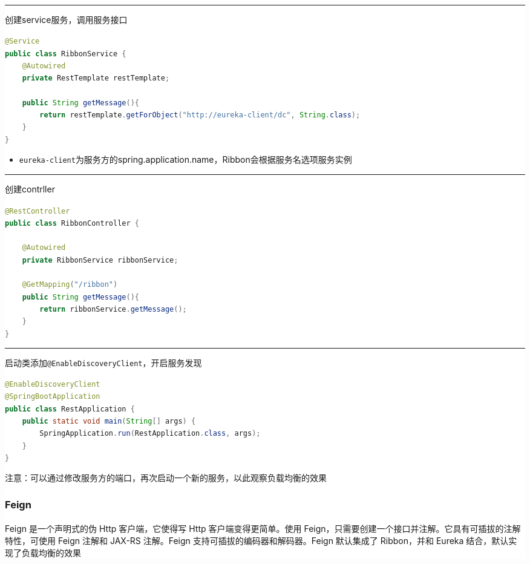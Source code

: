 ***

创建service服务，调用服务接口

```java
@Service
public class RibbonService {
    @Autowired
    private RestTemplate restTemplate;

    public String getMessage(){
        return restTemplate.getForObject("http://eureka-client/dc", String.class);
    }
}
```

* `eureka-client`为服务方的spring.application.name，Ribbon会根据服务名选项服务实例

***

创建contrller

```java
@RestController
public class RibbonController {

    @Autowired
    private RibbonService ribbonService;

    @GetMapping("/ribbon")
    public String getMessage(){
        return ribbonService.getMessage();
    }
}
```

***

启动类添加`@EnableDiscoveryClient`，开启服务发现

```java
@EnableDiscoveryClient
@SpringBootApplication
public class RestApplication {
    public static void main(String[] args) {
        SpringApplication.run(RestApplication.class, args);
    }
}
```

注意：可以通过修改服务方的端口，再次启动一个新的服务，以此观察负载均衡的效果



### Feign

Feign 是一个声明式的伪 Http 客户端，它使得写 Http 客户端变得更简单。使用 Feign，只需要创建一个接口并注解。它具有可插拔的注解特性，可使用 Feign 注解和 JAX-RS 注解。Feign 支持可插拔的编码器和解码器。Feign 默认集成了 Ribbon，并和 Eureka 结合，默认实现了负载均衡的效果
